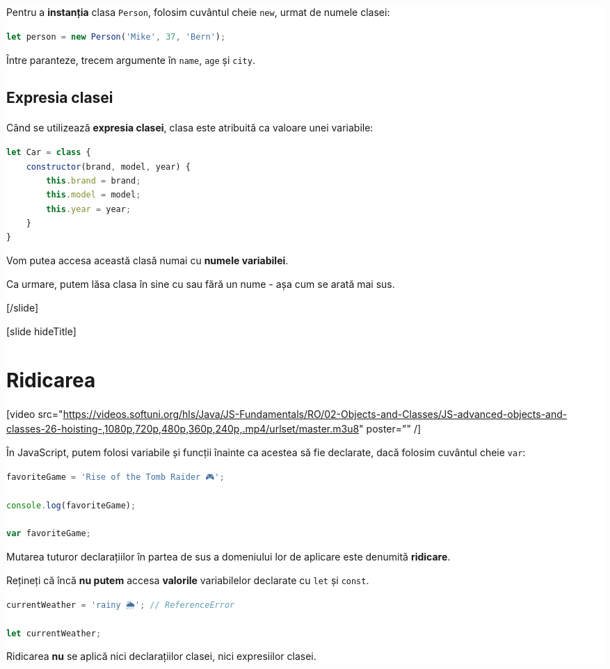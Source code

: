 Pentru a **instanția** clasa `Person`, folosim cuvântul cheie `new`, urmat de numele clasei:

```js
let person = new Person('Mike', 37, 'Bern');
```

Între paranteze, trecem argumente în `name`, `age` și `city`.


## Expresia clasei

Când se utilizează **expresia clasei**, clasa este atribuită ca valoare unei variabile:

```js
let Car = class {
    constructor(brand, model, year) {
        this.brand = brand;
        this.model = model;
        this.year = year;
    }
}
```

Vom putea accesa această clasă numai cu **numele variabilei**.

Ca urmare, putem lăsa clasa în sine cu sau fără un nume - așa cum se arată mai sus.

[/slide]

[slide hideTitle]
# Ridicarea

[video src="https://videos.softuni.org/hls/Java/JS-Fundamentals/RO/02-Objects-and-Classes/JS-advanced-objects-and-classes-26-hoisting-,1080p,720p,480p,360p,240p,.mp4/urlset/master.m3u8" poster="" /]

În JavaScript, putem folosi variabile și funcții înainte ca acestea să fie declarate, dacă folosim cuvântul cheie `var`:

```js live
favoriteGame = 'Rise of the Tomb Raider 🎮';

console.log(favoriteGame);

var favoriteGame;
```

Mutarea tuturor declarațiilor în partea de sus a domeniului lor de aplicare este denumită **ridicare**.

Rețineți că încă **nu putem** accesa **valorile** variabilelor declarate cu `let` și `const`.

```js
currentWeather = 'rainy 🌦'; // ReferenceError

let currentWeather;
```

Ridicarea **nu** se aplică nici declarațiilor clasei, nici expresiilor clasei.
